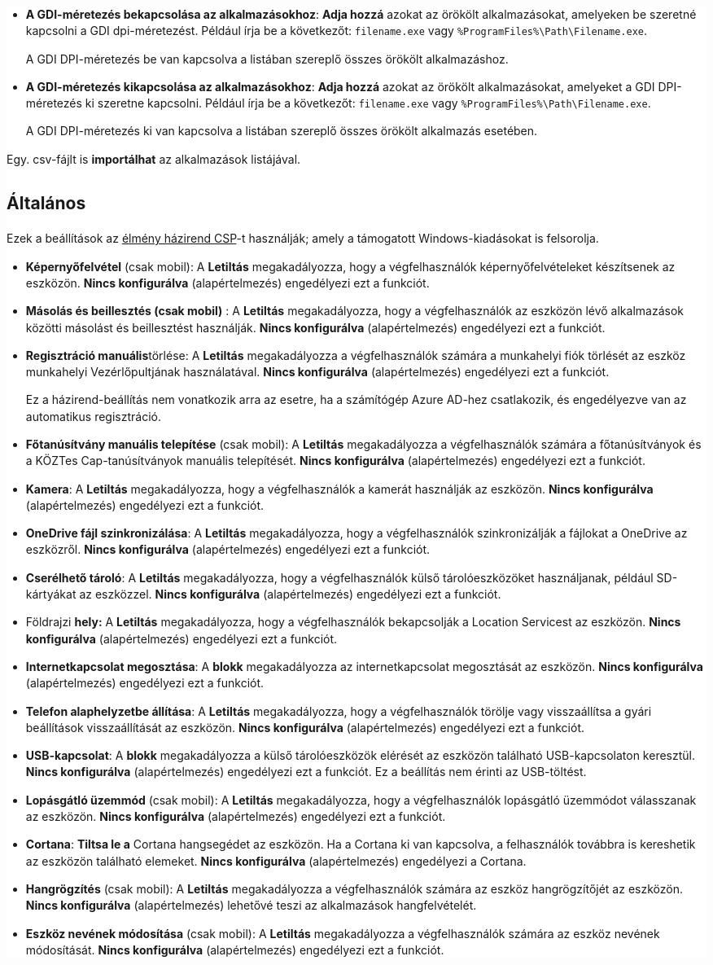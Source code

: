 - **A GDI-méretezés bekapcsolása az alkalmazásokhoz**: **Adja hozzá** azokat az örökölt alkalmazásokat, amelyeken be szeretné kapcsolni a GDI dpi-méretezést. Például írja be a következőt: `filename.exe` vagy `%ProgramFiles%\Path\Filename.exe`.

  A GDI DPI-méretezés be van kapcsolva a listában szereplő összes örökölt alkalmazáshoz.

- **A GDI-méretezés kikapcsolása az alkalmazásokhoz**: **Adja hozzá** azokat az örökölt alkalmazásokat, amelyeket a GDI DPI-méretezés ki szeretne kapcsolni. Például írja be a következőt: `filename.exe` vagy `%ProgramFiles%\Path\Filename.exe`.

  A GDI DPI-méretezés ki van kapcsolva a listában szereplő összes örökölt alkalmazás esetében.

Egy. csv-fájlt is **importálhat** az alkalmazások listájával.

## <a name="general"></a>Általános

Ezek a beállítások az [élmény házirend CSP](https://docs.microsoft.com/windows/client-management/mdm/policy-csp-experience)-t használják; amely a támogatott Windows-kiadásokat is felsorolja. 

- **Képernyőfelvétel** (csak mobil): A **Letiltás** megakadályozza, hogy a végfelhasználók képernyőfelvételeket készítsenek az eszközön. **Nincs konfigurálva** (alapértelmezés) engedélyezi ezt a funkciót.
- **Másolás és beillesztés (csak mobil)** : A **Letiltás** megakadályozza, hogy a végfelhasználók az eszközön lévő alkalmazások közötti másolást és beillesztést használják. **Nincs konfigurálva** (alapértelmezés) engedélyezi ezt a funkciót.
- **Regisztráció manuális**törlése: A **Letiltás** megakadályozza a végfelhasználók számára a munkahelyi fiók törlését az eszköz munkahelyi Vezérlőpultjának használatával. **Nincs konfigurálva** (alapértelmezés) engedélyezi ezt a funkciót.

  Ez a házirend-beállítás nem vonatkozik arra az esetre, ha a számítógép Azure AD-hez csatlakozik, és engedélyezve van az automatikus regisztráció.

- **Főtanúsítvány manuális telepítése** (csak mobil): A **Letiltás** megakadályozza a végfelhasználók számára a főtanúsítványok és a KÖZTes Cap-tanúsítványok manuális telepítését. **Nincs konfigurálva** (alapértelmezés) engedélyezi ezt a funkciót.
- **Kamera**: A **Letiltás** megakadályozza, hogy a végfelhasználók a kamerát használják az eszközön. **Nincs konfigurálva** (alapértelmezés) engedélyezi ezt a funkciót.
- **OneDrive fájl szinkronizálása**: A **Letiltás** megakadályozza, hogy a végfelhasználók szinkronizálják a fájlokat a OneDrive az eszközről. **Nincs konfigurálva** (alapértelmezés) engedélyezi ezt a funkciót.
- **Cserélhető tároló**: A **Letiltás** megakadályozza, hogy a végfelhasználók külső tárolóeszközöket használjanak, például SD-kártyákat az eszközzel. **Nincs konfigurálva** (alapértelmezés) engedélyezi ezt a funkciót.
- Földrajzi **hely:** A **Letiltás** megakadályozza, hogy a végfelhasználók bekapcsolják a Location Servicest az eszközön. **Nincs konfigurálva** (alapértelmezés) engedélyezi ezt a funkciót.
- **Internetkapcsolat megosztása**: A **blokk** megakadályozza az internetkapcsolat megosztását az eszközön. **Nincs konfigurálva** (alapértelmezés) engedélyezi ezt a funkciót.
- **Telefon alaphelyzetbe állítása**: A **Letiltás** megakadályozza, hogy a végfelhasználók törölje vagy visszaállítsa a gyári beállítások visszaállítását az eszközön. **Nincs konfigurálva** (alapértelmezés) engedélyezi ezt a funkciót.
- **USB-kapcsolat**: A **blokk** megakadályozza a külső tárolóeszközök elérését az eszközön található USB-kapcsolaton keresztül. **Nincs konfigurálva** (alapértelmezés) engedélyezi ezt a funkciót. Ez a beállítás nem érinti az USB-töltést.
- **Lopásgátló üzemmód** (csak mobil): A **Letiltás** megakadályozza, hogy a végfelhasználók lopásgátló üzemmódot válasszanak az eszközön. **Nincs konfigurálva** (alapértelmezés) engedélyezi ezt a funkciót.
- **Cortana**: **Tiltsa le a** Cortana hangsegédet az eszközön. Ha a Cortana ki van kapcsolva, a felhasználók továbbra is kereshetik az eszközön található elemeket. **Nincs konfigurálva** (alapértelmezés) engedélyezi a Cortana.
- **Hangrögzítés** (csak mobil): A **Letiltás** megakadályozza a végfelhasználók számára az eszköz hangrögzítőjét az eszközön. **Nincs konfigurálva** (alapértelmezés) lehetővé teszi az alkalmazások hangfelvételét.
- **Eszköz nevének módosítása** (csak mobil): A **Letiltás** megakadályozza a végfelhasználók számára az eszköz nevének módosítását. **Nincs konfigurálva** (alapértelmezés) engedélyezi ezt a funkciót.